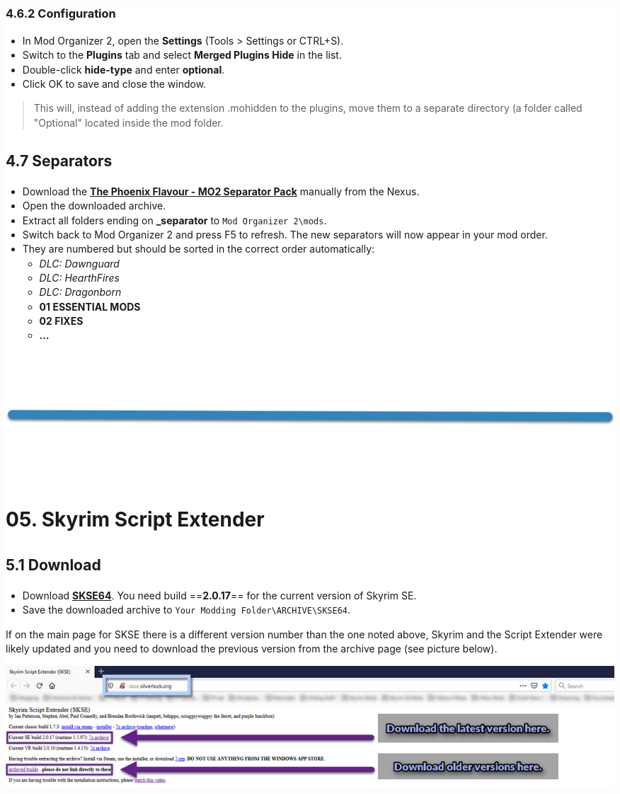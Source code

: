 ### 4.6.2 Configuration

- In Mod Organizer 2, open the **Settings** (Tools > Settings or CTRL+S).
- Switch to the **Plugins** tab and select **Merged Plugins Hide** in the list.
- Double-click **hide-type** and enter **optional**.
- Click OK to save and close the window.

> This will, instead of adding the extension .mohidden to the plugins, move them to a separate directory (a folder called "Optional" located inside the mod folder.

## 4.7 Separators

* Download the **[The Phoenix Flavour - MO2 Separator Pack](https://www.nexusmods.com/skyrimspecialedition/mods/14223)** manually from the Nexus.
* Open the downloaded archive.
* Extract all folders ending on **_separator** to `Mod Organizer 2\mods`.
* Switch back to Mod Organizer 2 and press F5 to refresh. The new separators will now appear in your mod order.
* They are numbered but should be sorted in the correct order automatically:
  * *DLC: Dawnguard*
  * *DLC: HearthFires*
  * *DLC: Dragonborn*
  * **01 ESSENTIAL MODS**
  * **02 FIXES**
  * **…**

![separator](Pictures/Separator.png)

# 05. Skyrim Script Extender

## 5.1 Download

* Download **[SKSE64](http://skse.silverlock.org/)**. You need build ==**2.0.17**== for the current version of Skyrim SE.
* Save the downloaded archive to `Your Modding Folder\ARCHIVE\SKSE64`.

If on the main page for SKSE there is a different version number than the one noted above, Skyrim and the Script Extender were likely updated and you need to download the previous version from the archive page (see picture below).

![SKSE Download](Pictures/Setup/skse_download.png)
